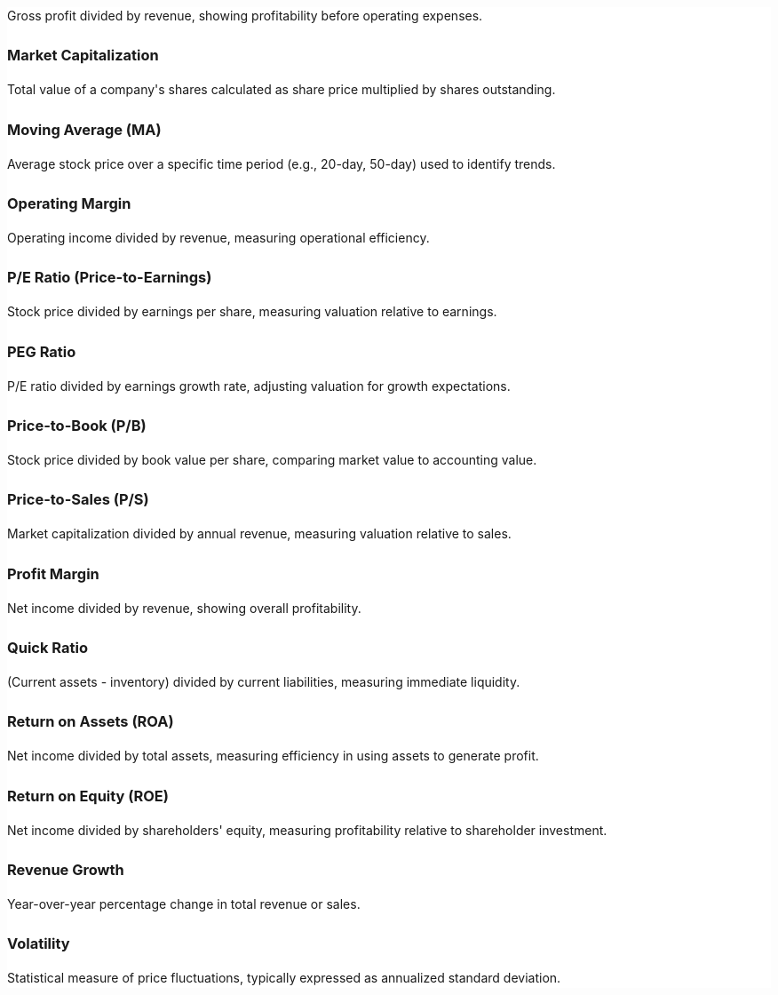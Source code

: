Gross profit divided by revenue, showing profitability before operating expenses.

### **Market Capitalization**

Total value of a company's shares calculated as share price multiplied by shares outstanding.

### **Moving Average (MA)**

Average stock price over a specific time period (e.g., 20-day, 50-day) used to identify trends.

### **Operating Margin**

Operating income divided by revenue, measuring operational efficiency.

### **P/E Ratio (Price-to-Earnings)**

Stock price divided by earnings per share, measuring valuation relative to earnings.

### **PEG Ratio**

P/E ratio divided by earnings growth rate, adjusting valuation for growth expectations.

### **Price-to-Book (P/B)**

Stock price divided by book value per share, comparing market value to accounting value.

### **Price-to-Sales (P/S)**

Market capitalization divided by annual revenue, measuring valuation relative to sales.

### **Profit Margin**

Net income divided by revenue, showing overall profitability.

### **Quick Ratio**

(Current assets - inventory) divided by current liabilities, measuring immediate liquidity.

### **Return on Assets (ROA)**

Net income divided by total assets, measuring efficiency in using assets to generate profit.

### **Return on Equity (ROE)**

Net income divided by shareholders' equity, measuring profitability relative to shareholder investment.

### **Revenue Growth**

Year-over-year percentage change in total revenue or sales.

### **Volatility**

Statistical measure of price fluctuations, typically expressed as annualized standard deviation.

